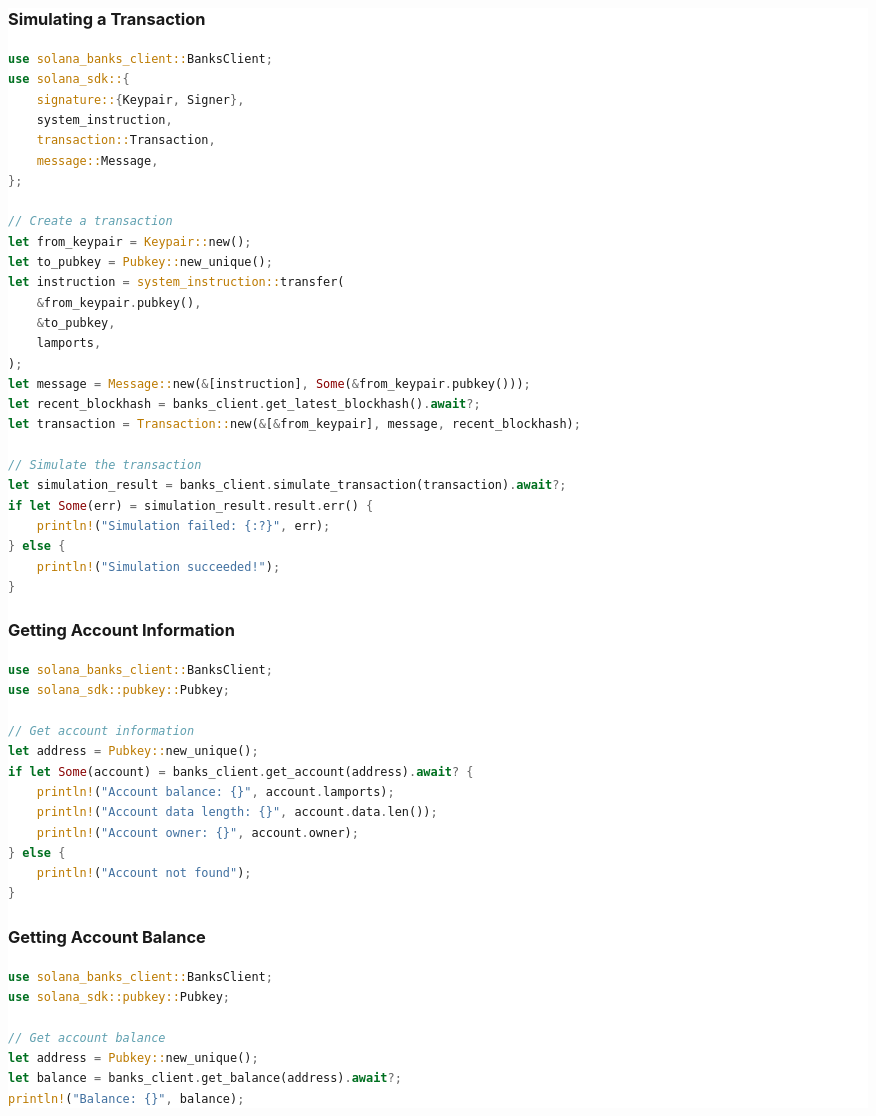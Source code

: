 ### Simulating a Transaction

```rust
use solana_banks_client::BanksClient;
use solana_sdk::{
    signature::{Keypair, Signer},
    system_instruction,
    transaction::Transaction,
    message::Message,
};

// Create a transaction
let from_keypair = Keypair::new();
let to_pubkey = Pubkey::new_unique();
let instruction = system_instruction::transfer(
    &from_keypair.pubkey(),
    &to_pubkey,
    lamports,
);
let message = Message::new(&[instruction], Some(&from_keypair.pubkey()));
let recent_blockhash = banks_client.get_latest_blockhash().await?;
let transaction = Transaction::new(&[&from_keypair], message, recent_blockhash);

// Simulate the transaction
let simulation_result = banks_client.simulate_transaction(transaction).await?;
if let Some(err) = simulation_result.result.err() {
    println!("Simulation failed: {:?}", err);
} else {
    println!("Simulation succeeded!");
}
```

### Getting Account Information

```rust
use solana_banks_client::BanksClient;
use solana_sdk::pubkey::Pubkey;

// Get account information
let address = Pubkey::new_unique();
if let Some(account) = banks_client.get_account(address).await? {
    println!("Account balance: {}", account.lamports);
    println!("Account data length: {}", account.data.len());
    println!("Account owner: {}", account.owner);
} else {
    println!("Account not found");
}
```

### Getting Account Balance

```rust
use solana_banks_client::BanksClient;
use solana_sdk::pubkey::Pubkey;

// Get account balance
let address = Pubkey::new_unique();
let balance = banks_client.get_balance(address).await?;
println!("Balance: {}", balance);
```
